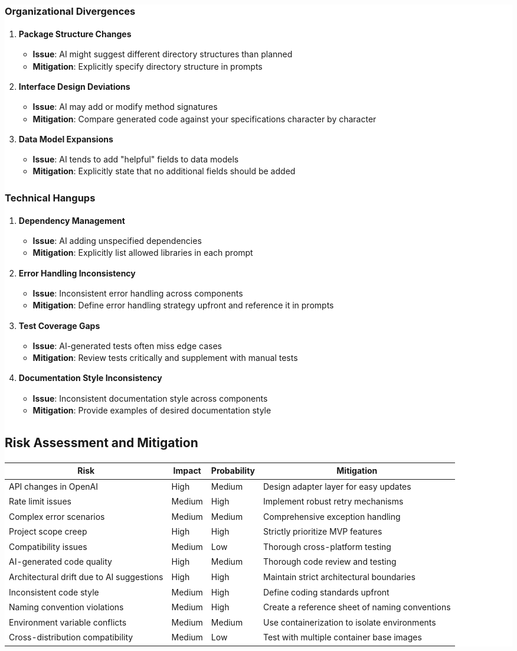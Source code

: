 ### Organizational Divergences

1. **Package Structure Changes**
   - **Issue**: AI might suggest different directory structures than planned
   - **Mitigation**: Explicitly specify directory structure in prompts

2. **Interface Design Deviations**
   - **Issue**: AI may add or modify method signatures
   - **Mitigation**: Compare generated code against your specifications character by character

3. **Data Model Expansions**
   - **Issue**: AI tends to add "helpful" fields to data models
   - **Mitigation**: Explicitly state that no additional fields should be added

### Technical Hangups

1. **Dependency Management**
   - **Issue**: AI adding unspecified dependencies
   - **Mitigation**: Explicitly list allowed libraries in each prompt

2. **Error Handling Inconsistency**
   - **Issue**: Inconsistent error handling across components
   - **Mitigation**: Define error handling strategy upfront and reference it in prompts

3. **Test Coverage Gaps**
   - **Issue**: AI-generated tests often miss edge cases
   - **Mitigation**: Review tests critically and supplement with manual tests

4. **Documentation Style Inconsistency**
   - **Issue**: Inconsistent documentation style across components
   - **Mitigation**: Provide examples of desired documentation style

## Risk Assessment and Mitigation

| Risk | Impact | Probability | Mitigation |
|------|--------|------------|------------|
| API changes in OpenAI | High | Medium | Design adapter layer for easy updates |
| Rate limit issues | Medium | High | Implement robust retry mechanisms |
| Complex error scenarios | Medium | Medium | Comprehensive exception handling |
| Project scope creep | High | High | Strictly prioritize MVP features |
| Compatibility issues | Medium | Low | Thorough cross-platform testing |
| AI-generated code quality | High | Medium | Thorough code review and testing |
| Architectural drift due to AI suggestions | High | High | Maintain strict architectural boundaries |
| Inconsistent code style | Medium | High | Define coding standards upfront |
| Naming convention violations | Medium | High | Create a reference sheet of naming conventions |
| Environment variable conflicts | Medium | Medium | Use containerization to isolate environments |
| Cross-distribution compatibility | Medium | Low | Test with multiple container base images |
